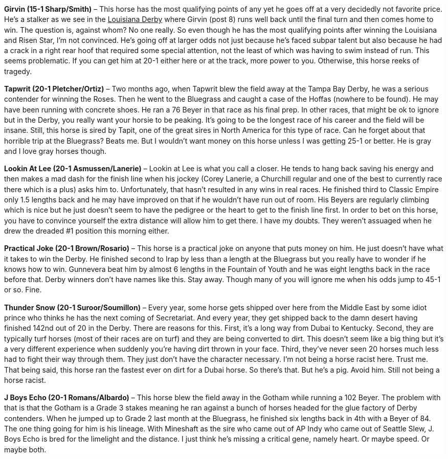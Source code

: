 **Girvin (15-1 Sharp/Smith)** – This horse has the most qualifying points of any yet he goes off at a very decidedly not favorite price. He’s a stalker as we see in the [Louisiana Derby](https://www.youtube.com/watch?v=dAhrxBDMrRQ) where Girvin (post 8) runs well back until the final turn and then comes home to win. The question is, against whom? No one really. So even though he has the most qualifying points after winning the Louisiana and Risen Star, I’m not convinced. He’s going off at larger odds not just because he’s faced subpar talent but also because he had a crack in a right rear hoof that required some special attention, not the least of which was having to swim instead of run. This seems problematic. If you can get him at 20-1 either here or at the track, more power to you. Otherwise, this horse reeks of tragedy.

**Tapwrit (20-1 Pletcher/Ortiz)** – Two months ago, when Tapwrit blew the field away at the Tampa Bay Derby, he was a serious contender for winning the Roses. Then he went to the Bluegrass and caught a case of the Hoffas (nowhere to be found). He may have been running with concrete shoes. He ran a 76 Beyer in that race as his final prep. In other races, that might be ok to ignore but in the Derby, you really want your horsie to be peaking. It’s going to be the longest race of his career and the field will be insane. Still, this horse is sired by Tapit, one of the great sires in North America for this type of race. Can he forget about that horrible trip at the Bluegrass? Beats me. But I wouldn’t want money on this horse unless I was getting 25-1 or better. He is gray and I love gray horses though.

**Lookin At Lee (20-1 Asmussen/Lanerie)** – Lookin at Lee is what you call a closer. He tends to hang back saving his energy and then makes a mad dash for the finish line when his jockey (Corey Lanerie, a Churchill regular and one of the best to currently race there which is a plus) asks him to. Unfortunately, that hasn’t resulted in any wins in real races. He finished third to Classic Empire only 1.5 lengths back and he may have improved on that if he wouldn’t have run out of room. His Beyers are regularly climbing which is nice but he just doesn’t seem to have the pedigree or the heart to get to the finish line first. In order to bet on this horse, you have to convince yourself the extra distance will allow him to get there. I have my doubts. They weren’t assuaged when he drew the dreaded #1 position this morning either.

**Practical Joke (20-1 Brown/Rosario)** – This horse is a practical joke on anyone that puts money on him. He just doesn’t have what it takes to win the Derby. He finished second to Irap by less than a length at the Bluegrass but you really have to wonder if he knows how to win. Gunnevera beat him by almost 6 lengths in the Fountain of Youth and he was eight lengths back in the race before that. Derby winners don’t have names like this. Stay away. Though many of you will ignore me when his odds jump to 45-1 or so. Fine.

**Thunder Snow (20-1 Suroor/Soumillon)** – Every year, some horse gets shipped over here from the Middle East by some idiot prince who thinks he has the next coming of Secretariat. And every year, they get shipped back to the damn desert having finished 142nd out of 20 in the Derby. There are reasons for this. First, it’s a long way from Dubai to Kentucky. Second, they are typically turf horses (most of their races are on turf) and they are being converted to dirt. This doesn’t seem like a big thing but it’s a very different experience when suddenly you’re having dirt thrown in your face. Third, they’ve never seen 20 horses much less had to fight their way through them. They just don’t have the character necessary. I’m not being a horse racist here. Trust me. That being said, this horse ran the fastest ever on dirt for a Dubai horse. So there’s that. But he’s a pig. Avoid him. Still not being a horse racist.

**J Boys Echo (20-1 Romans/Albardo)** – This horse blew the field away in the Gotham while running a 102 Beyer. The problem with that is that the Gotham is a Grade 3 stakes meaning he ran against a bunch of horses headed for the glue factory of Derby contenders. When he jumped up to Grade 2 last month at the Bluegrass, he finished six lengths back in 4th with a Beyer of 84. The one thing going for him is his lineage. With Mineshaft as the sire who came out of AP Indy who came out of Seattle Slew, J. Boys Echo is bred for the limelight and the distance. I just think he’s missing a critical gene, namely heart. Or maybe speed. Or maybe both.
